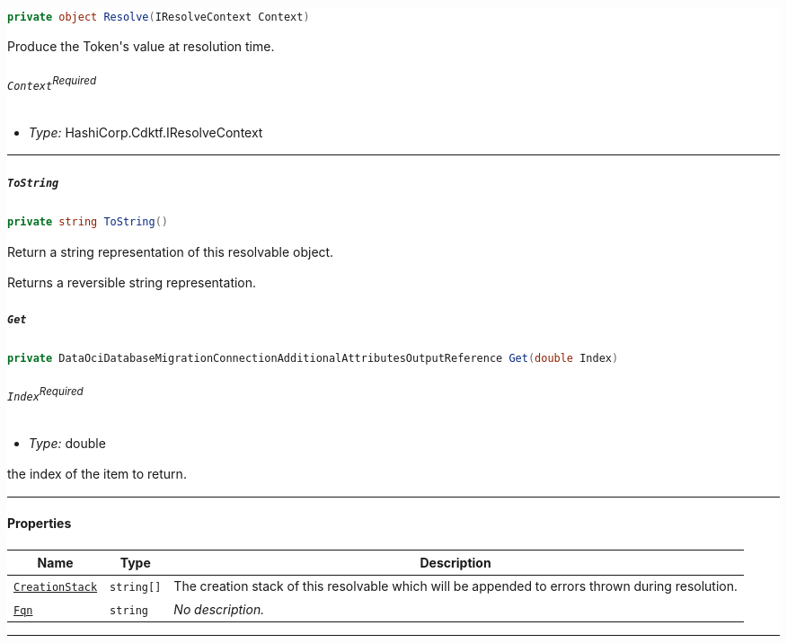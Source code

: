 ```csharp
private object Resolve(IResolveContext Context)
```

Produce the Token's value at resolution time.

###### `Context`<sup>Required</sup> <a name="Context" id="rhizo-co-terraform-provider-oci.dataOciDatabaseMigrationConnection.DataOciDatabaseMigrationConnectionAdditionalAttributesList.resolve.parameter._context"></a>

- *Type:* HashiCorp.Cdktf.IResolveContext

---

##### `ToString` <a name="ToString" id="rhizo-co-terraform-provider-oci.dataOciDatabaseMigrationConnection.DataOciDatabaseMigrationConnectionAdditionalAttributesList.toString"></a>

```csharp
private string ToString()
```

Return a string representation of this resolvable object.

Returns a reversible string representation.

##### `Get` <a name="Get" id="rhizo-co-terraform-provider-oci.dataOciDatabaseMigrationConnection.DataOciDatabaseMigrationConnectionAdditionalAttributesList.get"></a>

```csharp
private DataOciDatabaseMigrationConnectionAdditionalAttributesOutputReference Get(double Index)
```

###### `Index`<sup>Required</sup> <a name="Index" id="rhizo-co-terraform-provider-oci.dataOciDatabaseMigrationConnection.DataOciDatabaseMigrationConnectionAdditionalAttributesList.get.parameter.index"></a>

- *Type:* double

the index of the item to return.

---


#### Properties <a name="Properties" id="Properties"></a>

| **Name** | **Type** | **Description** |
| --- | --- | --- |
| <code><a href="#rhizo-co-terraform-provider-oci.dataOciDatabaseMigrationConnection.DataOciDatabaseMigrationConnectionAdditionalAttributesList.property.creationStack">CreationStack</a></code> | <code>string[]</code> | The creation stack of this resolvable which will be appended to errors thrown during resolution. |
| <code><a href="#rhizo-co-terraform-provider-oci.dataOciDatabaseMigrationConnection.DataOciDatabaseMigrationConnectionAdditionalAttributesList.property.fqn">Fqn</a></code> | <code>string</code> | *No description.* |

---
